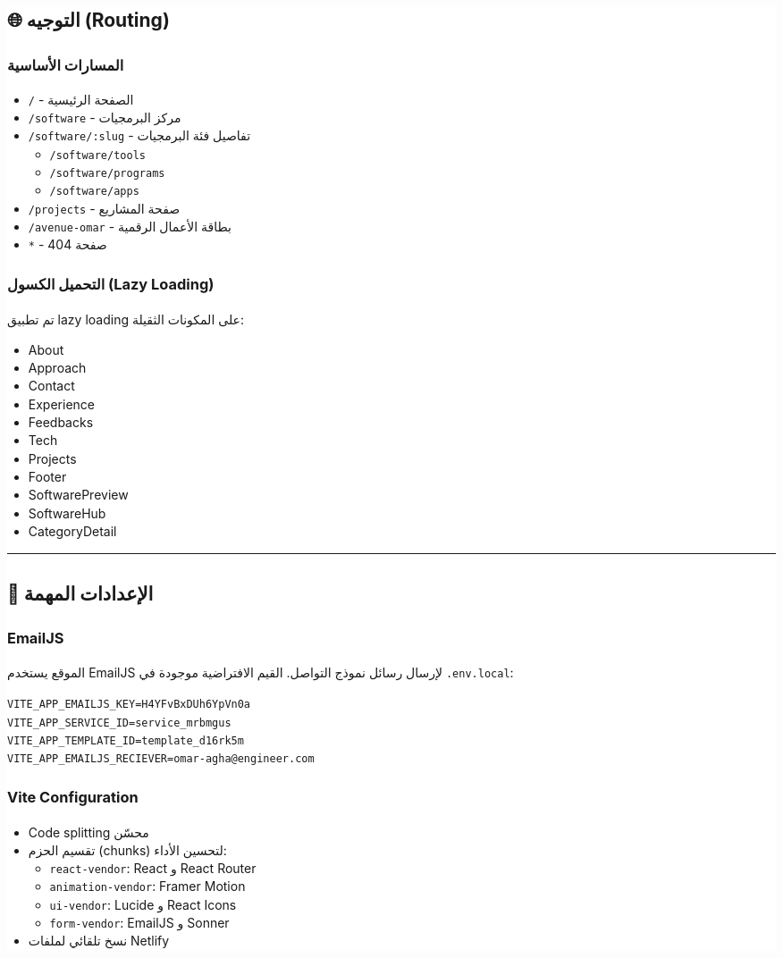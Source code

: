 
## 🌐 التوجيه (Routing)

### المسارات الأساسية
- `/` - الصفحة الرئيسية
- `/software` - مركز البرمجيات
- `/software/:slug` - تفاصيل فئة البرمجيات
  - `/software/tools`
  - `/software/programs`
  - `/software/apps`
- `/projects` - صفحة المشاريع
- `/avenue-omar` - بطاقة الأعمال الرقمية
- `*` - صفحة 404

### التحميل الكسول (Lazy Loading)
تم تطبيق lazy loading على المكونات الثقيلة:
- About
- Approach
- Contact
- Experience
- Feedbacks
- Tech
- Projects
- Footer
- SoftwarePreview
- SoftwareHub
- CategoryDetail

---

## 🔧 الإعدادات المهمة

### EmailJS
الموقع يستخدم EmailJS لإرسال رسائل نموذج التواصل. القيم الافتراضية موجودة في `.env.local`:

```env
VITE_APP_EMAILJS_KEY=H4YFvBxDUh6YpVn0a
VITE_APP_SERVICE_ID=service_mrbmgus
VITE_APP_TEMPLATE_ID=template_d16rk5m
VITE_APP_EMAILJS_RECIEVER=omar-agha@engineer.com
```

### Vite Configuration
- Code splitting محسّن
- تقسيم الحزم (chunks) لتحسين الأداء:
  - `react-vendor`: React و React Router
  - `animation-vendor`: Framer Motion
  - `ui-vendor`: Lucide و React Icons
  - `form-vendor`: EmailJS و Sonner
- نسخ تلقائي لملفات Netlify
